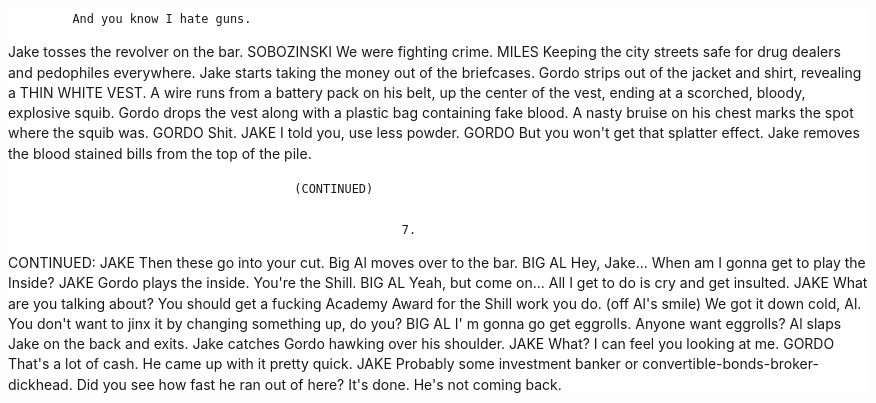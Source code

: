              And you know I hate guns.
Jake tosses the revolver on the bar.
                         SOBOZINSKI
             We were fighting crime.
                         MILES
             Keeping the city streets safe for drug
             dealers and pedophiles everywhere.
Jake starts taking    the money out of the briefcases. Gordo
strips out of the    jacket and shirt, revealing a THIN WHITE
VEST. A wire runs     from a battery pack on his belt, up
the center of the    vest, ending at a scorched, bloody,
explosive squib.
Gordo drops the vest along with a plastic bag containing
fake blood. A nasty bruise on his chest marks the spot
where the squib was.
                         GORDO
             Shit.
                         JAKE
             I told you, use less powder.
                         GORDO
             But you won't get that splatter effect.
Jake removes the blood stained bills from the top of the
pile.




                                            (CONTINUED)

                                                           7.
CONTINUED:
                         JAKE
             Then these go into your cut.
Big Al moves over to the bar.
                         BIG AL
             Hey, Jake... When am I gonna get to
             play the Inside?
                         JAKE
             Gordo plays the inside.   You're the
             Shill.
                         BIG AL
             Yeah, but come on... All I get to do is
             cry and get insulted.
                         JAKE
             What are you talking about? You should
             get a fucking Academy Award for the
             Shill work you do.
                 (off Al's smile)
             We got it down cold, Al. You don't
             want to jinx it by changing something
             up, do you?
                         BIG AL
             I' m gonna go get eggrolls. Anyone want
             eggrolls?
Al slaps Jake on the back and exits.
Jake catches Gordo hawking over his shoulder.
                          JAKE
             What?   I can feel you looking at me.
                         GORDO
             That's a lot of cash. He came up with
             it pretty quick.
                         JAKE
             Probably some investment banker or
             convertible-bonds-broker-dickhead. Did
             you see how fast he ran out of here?
             It's done. He's not coming back.